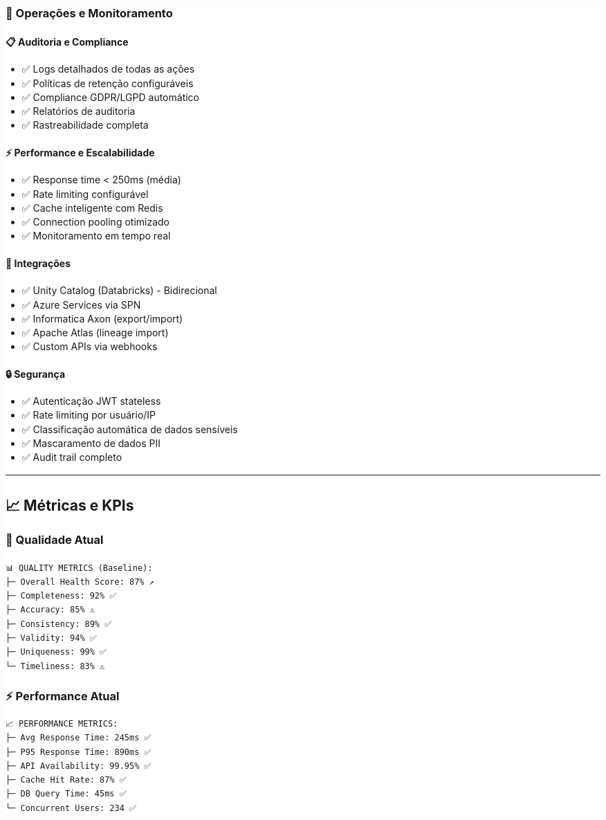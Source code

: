 ### 🔧 Operações e Monitoramento

#### **📋 Auditoria e Compliance**
- ✅ Logs detalhados de todas as ações
- ✅ Políticas de retenção configuráveis
- ✅ Compliance GDPR/LGPD automático
- ✅ Relatórios de auditoria
- ✅ Rastreabilidade completa

#### **⚡ Performance e Escalabilidade**
- ✅ Response time < 250ms (média)
- ✅ Rate limiting configurável
- ✅ Cache inteligente com Redis
- ✅ Connection pooling otimizado
- ✅ Monitoramento em tempo real

#### **🔗 Integrações**
- ✅ Unity Catalog (Databricks) - Bidirecional
- ✅ Azure Services via SPN
- ✅ Informatica Axon (export/import)
- ✅ Apache Atlas (lineage import)
- ✅ Custom APIs via webhooks

#### **🔒 Segurança**
- ✅ Autenticação JWT stateless
- ✅ Rate limiting por usuário/IP
- ✅ Classificação automática de dados sensíveis
- ✅ Mascaramento de dados PII
- ✅ Audit trail completo

---

## 📈 Métricas e KPIs

### 🎯 Qualidade Atual

```
📊 QUALITY METRICS (Baseline):
├─ Overall Health Score: 87% ↗️
├─ Completeness: 92% ✅
├─ Accuracy: 85% ⚠️ 
├─ Consistency: 89% ✅
├─ Validity: 94% ✅
├─ Uniqueness: 99% ✅
└─ Timeliness: 83% ⚠️
```

### ⚡ Performance Atual

```
📈 PERFORMANCE METRICS:
├─ Avg Response Time: 245ms ✅
├─ P95 Response Time: 890ms ✅
├─ API Availability: 99.95% ✅
├─ Cache Hit Rate: 87% ✅
├─ DB Query Time: 45ms ✅
└─ Concurrent Users: 234 ✅
```
